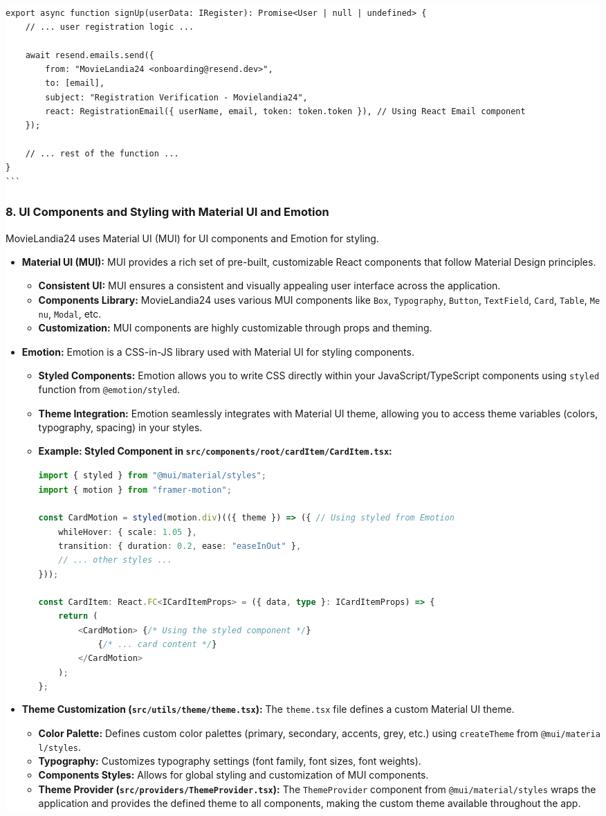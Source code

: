     export async function signUp(userData: IRegister): Promise<User | null | undefined> {
        // ... user registration logic ...

        await resend.emails.send({
            from: "MovieLandia24 <onboarding@resend.dev>",
            to: [email],
            subject: "Registration Verification - Movielandia24",
            react: RegistrationEmail({ userName, email, token: token.token }), // Using React Email component
        });

        // ... rest of the function ...
    }
    ```

### 8. UI Components and Styling with Material UI and Emotion

MovieLandia24 uses Material UI (MUI) for UI components and Emotion for styling.

- **Material UI (MUI):** MUI provides a rich set of pre-built, customizable React components that follow Material Design principles.
    - **Consistent UI:** MUI ensures a consistent and visually appealing user interface across the application.
    - **Components Library:** MovieLandia24 uses various MUI components like `Box`, `Typography`, `Button`, `TextField`, `Card`, `Table`, `Menu`, `Modal`, etc.
    - **Customization:** MUI components are highly customizable through props and theming.
- **Emotion:** Emotion is a CSS-in-JS library used with Material UI for styling components.

    - **Styled Components:** Emotion allows you to write CSS directly within your JavaScript/TypeScript components using `styled` function from `@emotion/styled`.
    - **Theme Integration:** Emotion seamlessly integrates with Material UI theme, allowing you to access theme variables (colors, typography, spacing) in your styles.
    - **Example: Styled Component in `src/components/root/cardItem/CardItem.tsx`:**

        ```typescript jsx
        import { styled } from "@mui/material/styles";
        import { motion } from "framer-motion";

        const CardMotion = styled(motion.div)(({ theme }) => ({ // Using styled from Emotion
            whileHover: { scale: 1.05 },
            transition: { duration: 0.2, ease: "easeInOut" },
            // ... other styles ...
        }));

        const CardItem: React.FC<ICardItemProps> = ({ data, type }: ICardItemProps) => {
            return (
                <CardMotion> {/* Using the styled component */}
                    {/* ... card content */}
                </CardMotion>
            );
        };
        ```

- **Theme Customization (`src/utils/theme/theme.tsx`):** The `theme.tsx` file defines a custom Material UI theme.
    - **Color Palette:** Defines custom color palettes (primary, secondary, accents, grey, etc.) using `createTheme` from `@mui/material/styles`.
    - **Typography:** Customizes typography settings (font family, font sizes, font weights).
    - **Components Styles:** Allows for global styling and customization of MUI components.
    - **Theme Provider (`src/providers/ThemeProvider.tsx`):** The `ThemeProvider` component from `@mui/material/styles` wraps the application and provides the defined theme to all components, making the custom theme available throughout the app.
